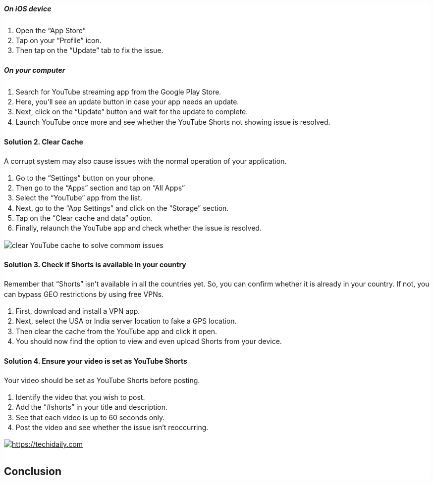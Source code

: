 ##### On iOS device

1. Open the “App Store”
2. Tap on your “Profile” icon.
3. Then tap on the “Update” tab to fix the issue.

##### On your computer

1. Search for YouTube streaming app from the Google Play Store.
2. Here, you’ll see an update button in case your app needs an update.
3. Next, click on the “Update” button and wait for the update to complete.
4. Launch YouTube once more and see whether the YouTube Shorts not showing issue is resolved.

#### Solution 2\. Clear Cache

A corrupt system may also cause issues with the normal operation of your application.

1. Go to the “Settings” button on your phone.
2. Then go to the “Apps” section and tap on “All Apps”
3. Select the “YouTube” app from the list.
4. Next, go to the “App Settings” and click on the “Storage” section.
5. Tap on the “Clear cache and data” option.
6. Finally, relaunch the YouTube app and check whether the issue is resolved.

![clear YouTube cache to solve commom issues](https://images.wondershare.com/filmora/article-images/2021/clear-cache.png)

#### Solution 3\. Check if Shorts is available in your country

Remember that “Shorts” isn’t available in all the countries yet. So, you can confirm whether it is already in your country. If not, you can bypass GEO restrictions by using free VPNs.

1. First, download and install a VPN app.
2. Next, select the USA or India server location to fake a GPS location.
3. Then clear the cache from the YouTube app and click it open.
4. You should now find the option to view and even upload Shorts from your device.

#### Solution 4\. Ensure your video is set as YouTube Shorts

Your video should be set as YouTube Shorts before posting.

1. Identify the video that you wish to post.
2. Add the “#shorts” in your title and description.
3. See that each video is up to 60 seconds only.
4. Post the video and see whether the issue isn’t reoccurring.


<a href="https://aligracehair.sjv.io/c/5597632/2135409/19272" target="_top" id="2135409">
  <img src="//a.impactradius-go.com/display-ad/19272-2135409" border="0" alt="https://techidaily.com" width="125" height="90"/>
</a>
<img height="0" width="0" src="https://aligracehair.sjv.io/i/5597632/2135409/19272" style="position:absolute;visibility:hidden;" border="0" />


## Conclusion
